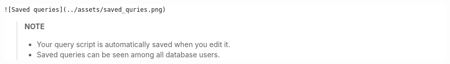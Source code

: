     ![Saved queries](../assets/saved_quries.png)

> **NOTE**
>
> - Your query script is automatically saved when you edit it.
> - Saved queries can be seen among all database users.
